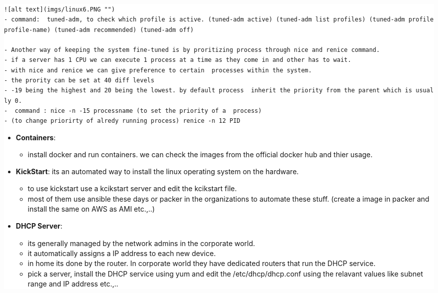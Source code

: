     ![alt text](imgs/linux6.PNG "")
    - command:  tuned-adm, to check which profile is active. (tuned-adm active) (tuned-adm list profiles) (tuned-adm profile profile-name) (tuned-adm recommended) (tuned-adm off)

    - Another way of keeping the system fine-tuned is by proritizing process through nice and renice command.
    - if a server has 1 CPU we can execute 1 process at a time as they come in and other has to wait.
    - with nice and renice we can give preference to certain  processes within the system.
    - the prority can be set at 40 diff levels
    - -19 being the highest and 20 being the lowest. by default process  inherit the priority from the parent which is usually 0.
    -  command : nice -n -15 processname (to set the priority of a  process)
    - (to change priorirty of alredy running process) renice -n 12 PID


- **Containers**:
    - install docker and run containers. we can check the images from the official docker hub and thier usage.

- **KickStart**: its an automated way to install the linux operating system on the hardware.
    - to use kickstart use a kcikstart server and edit the  kcikstart file.
    - most of them use ansible these days or packer in the organizations to automate these stuff. (create a image in packer and install the same on AWS as AMI etc.,..)


- **DHCP Server**:
    - its generally managed by the network admins in the corporate world.
    - it automatically assigns a IP address to each new device. 
    - in home its done by the router. In corporate world they have dedicated routers that run the DHCP service.
    - pick a server, install the DHCP service using yum and edit the /etc/dhcp/dhcp.conf using the relavant values like subnet range and IP address etc.,..

